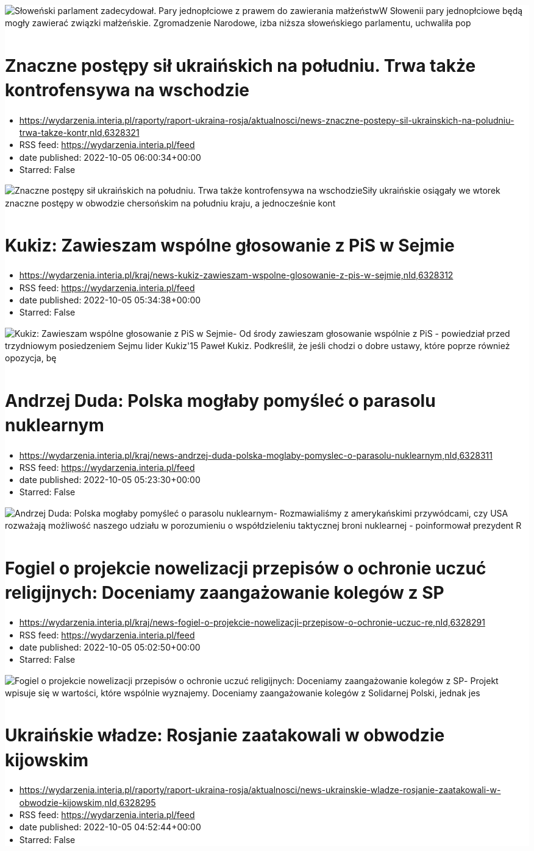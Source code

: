 <p><a href="https://wydarzenia.interia.pl/zagranica/news-slowenski-parlament-zadecydowal-pary-jednoplciowe-z-prawem-d,nId,6328330"><img align="left" alt="Słoweński parlament zadecydował. Pary jednopłciowe z prawem do zawierania małżeństw" src="https://i.iplsc.com/slowenski-parlament-zadecydowal-pary-jednoplciowe-z-prawem-d/0002Q2U70E38UOT4-C321.jpg" /></a>W Słowenii pary jednopłciowe będą mogły zawierać związki małżeńskie. Zgromadzenie Narodowe, izba niższa słoweńskiego parlamentu, uchwaliła pop

# Znaczne postępy sił ukraińskich na południu. Trwa także kontrofensywa na wschodzie
 - https://wydarzenia.interia.pl/raporty/raport-ukraina-rosja/aktualnosci/news-znaczne-postepy-sil-ukrainskich-na-poludniu-trwa-takze-kontr,nId,6328321
 - RSS feed: https://wydarzenia.interia.pl/feed
 - date published: 2022-10-05 06:00:34+00:00
 - Starred: False

<p><a href="https://wydarzenia.interia.pl/raporty/raport-ukraina-rosja/aktualnosci/news-znaczne-postepy-sil-ukrainskich-na-poludniu-trwa-takze-kontr,nId,6328321"><img align="left" alt="Znaczne postępy sił ukraińskich na południu. Trwa także kontrofensywa na wschodzie" src="https://i.iplsc.com/znaczne-postepy-sil-ukrainskich-na-poludniu-trwa-takze-kontr/000EOBUQBS47ORW7-C321.jpg" /></a>Siły ukraińskie osiągały we wtorek znaczne postępy w obwodzie chersońskim na południu kraju, a jednocześnie kont

# Kukiz: Zawieszam wspólne głosowanie z PiS w Sejmie
 - https://wydarzenia.interia.pl/kraj/news-kukiz-zawieszam-wspolne-glosowanie-z-pis-w-sejmie,nId,6328312
 - RSS feed: https://wydarzenia.interia.pl/feed
 - date published: 2022-10-05 05:34:38+00:00
 - Starred: False

<p><a href="https://wydarzenia.interia.pl/kraj/news-kukiz-zawieszam-wspolne-glosowanie-z-pis-w-sejmie,nId,6328312"><img align="left" alt="Kukiz: Zawieszam wspólne głosowanie z PiS w Sejmie" src="https://i.iplsc.com/kukiz-zawieszam-wspolne-glosowanie-z-pis-w-sejmie/000FKLM73YL2HA06-C321.jpg" /></a>- Od środy zawieszam głosowanie wspólnie z PiS - powiedział przed trzydniowym posiedzeniem Sejmu lider Kukiz'15 Paweł Kukiz. Podkreślił, że jeśli chodzi o dobre ustawy, które poprze również opozycja, bę

# Andrzej Duda: Polska mogłaby pomyśleć o parasolu nuklearnym
 - https://wydarzenia.interia.pl/kraj/news-andrzej-duda-polska-moglaby-pomyslec-o-parasolu-nuklearnym,nId,6328311
 - RSS feed: https://wydarzenia.interia.pl/feed
 - date published: 2022-10-05 05:23:30+00:00
 - Starred: False

<p><a href="https://wydarzenia.interia.pl/kraj/news-andrzej-duda-polska-moglaby-pomyslec-o-parasolu-nuklearnym,nId,6328311"><img align="left" alt="Andrzej Duda: Polska mogłaby pomyśleć o parasolu nuklearnym" src="https://i.iplsc.com/andrzej-duda-polska-moglaby-pomyslec-o-parasolu-nuklearnym/000G5RWTRP979MCX-C321.jpg" /></a>- Rozmawialiśmy z amerykańskimi przywódcami, czy USA rozważają możliwość naszego udziału w porozumieniu o współdzieleniu taktycznej broni nuklearnej - poinformował prezydent R

# Fogiel o projekcie nowelizacji przepisów o ochronie uczuć religijnych: Doceniamy zaangażowanie kolegów z SP
 - https://wydarzenia.interia.pl/kraj/news-fogiel-o-projekcie-nowelizacji-przepisow-o-ochronie-uczuc-re,nId,6328291
 - RSS feed: https://wydarzenia.interia.pl/feed
 - date published: 2022-10-05 05:02:50+00:00
 - Starred: False

<p><a href="https://wydarzenia.interia.pl/kraj/news-fogiel-o-projekcie-nowelizacji-przepisow-o-ochronie-uczuc-re,nId,6328291"><img align="left" alt="Fogiel o projekcie nowelizacji przepisów o ochronie uczuć religijnych: Doceniamy zaangażowanie kolegów z SP" src="https://i.iplsc.com/fogiel-o-projekcie-nowelizacji-przepisow-o-ochronie-uczuc-re/000G5RUV5NVECKUL-C321.jpg" /></a>- Projekt wpisuje się w wartości, które wspólnie wyznajemy. Doceniamy zaangażowanie kolegów z Solidarnej Polski, jednak jes

# Ukraińskie władze: Rosjanie zaatakowali w obwodzie kijowskim
 - https://wydarzenia.interia.pl/raporty/raport-ukraina-rosja/aktualnosci/news-ukrainskie-wladze-rosjanie-zaatakowali-w-obwodzie-kijowskim,nId,6328295
 - RSS feed: https://wydarzenia.interia.pl/feed
 - date published: 2022-10-05 04:52:44+00:00
 - Starred: False
